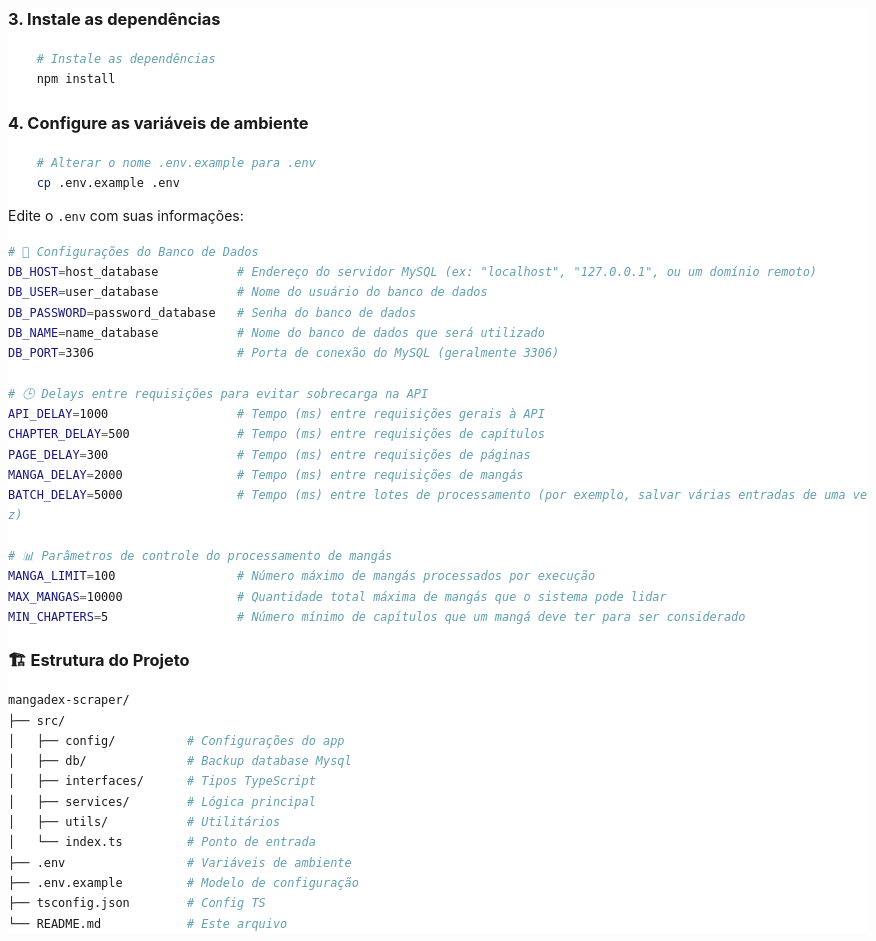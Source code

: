 ### 3. Instale as dependências
```bash
    # Instale as dependências
    npm install
```

### 4. Configure as variáveis de ambiente
```bash
    # Alterar o nome .env.example para .env
    cp .env.example .env
```
Edite o `.env` com suas informações:
```bash
# 🔧 Configurações do Banco de Dados
DB_HOST=host_database           # Endereço do servidor MySQL (ex: "localhost", "127.0.0.1", ou um domínio remoto)
DB_USER=user_database           # Nome do usuário do banco de dados
DB_PASSWORD=password_database   # Senha do banco de dados
DB_NAME=name_database           # Nome do banco de dados que será utilizado
DB_PORT=3306                    # Porta de conexão do MySQL (geralmente 3306)

# 🕒 Delays entre requisições para evitar sobrecarga na API
API_DELAY=1000                  # Tempo (ms) entre requisições gerais à API
CHAPTER_DELAY=500               # Tempo (ms) entre requisições de capítulos
PAGE_DELAY=300                  # Tempo (ms) entre requisições de páginas
MANGA_DELAY=2000                # Tempo (ms) entre requisições de mangás
BATCH_DELAY=5000                # Tempo (ms) entre lotes de processamento (por exemplo, salvar várias entradas de uma vez)

# 📊 Parâmetros de controle do processamento de mangás
MANGA_LIMIT=100                 # Número máximo de mangás processados por execução
MAX_MANGAS=10000                # Quantidade total máxima de mangás que o sistema pode lidar
MIN_CHAPTERS=5                  # Número mínimo de capítulos que um mangá deve ter para ser considerado
```

### 🏗️ Estrutura do Projeto

```bash
mangadex-scraper/
├── src/
│   ├── config/          # Configurações do app
│   ├── db/              # Backup database Mysql
│   ├── interfaces/      # Tipos TypeScript
│   ├── services/        # Lógica principal
│   ├── utils/           # Utilitários
│   └── index.ts         # Ponto de entrada
├── .env                 # Variáveis de ambiente
├── .env.example         # Modelo de configuração
├── tsconfig.json        # Config TS
└── README.md            # Este arquivo
```
